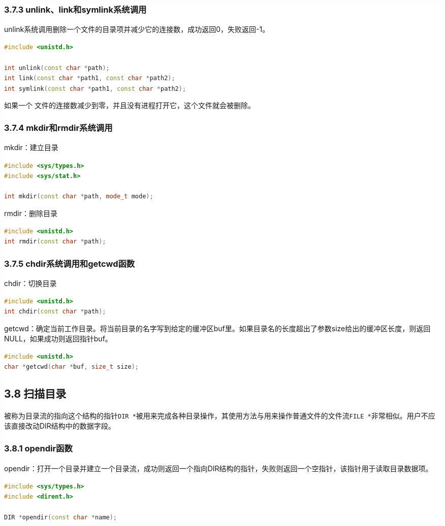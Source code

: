 ### 3.7.3 unlink、link和symlink系统调用

unlink系统调用删除一个文件的目录项并减少它的连接数，成功返回0，失败返回-1。

```c++
#include <unistd.h>

int unlink(const char *path);
int link(const char *path1, const char *path2);
int symlink(const char *path1, const char *path2);
```

如果一个 文件的连接数减少到零，并且没有进程打开它，这个文件就会被删除。

### 3.7.4 mkdir和rmdir系统调用

mkdir：建立目录

```c++
#include <sys/types.h>
#include <sys/stat.h>

int mkdir(const char *path, mode_t mode);
```

rmdir：删除目录

```c++
#include <unistd.h>
int rmdir(const char *path);
```

### 3.7.5 chdir系统调用和getcwd函数

chdir：切换目录

```c++
#include <unistd.h>
int chdir(const char *path);
```

getcwd：确定当前工作目录。将当前目录的名字写到给定的缓冲区buf里。如果目录名的长度超出了参数size给出的缓冲区长度，则返回NULL，如果成功则返回指针buf。

```c++
#include <unistd.h>
char *getcwd(char *buf, size_t size);
```

## 3.8 扫描目录

被称为目录流的指向这个结构的指针`DIR *`被用来完成各种目录操作，其使用方法与用来操作普通文件的文件流`FILE *`非常相似。用户不应该直接改动DIR结构中的数据字段。

### 3.8.1 opendir函数

opendir：打开一个目录并建立一个目录流，成功则返回一个指向DIR结构的指针，失败则返回一个空指针，该指针用于读取目录数据项。

```c++
#include <sys/types.h>
#include <dirent.h>

DIR *opendir(const char *name);
```
